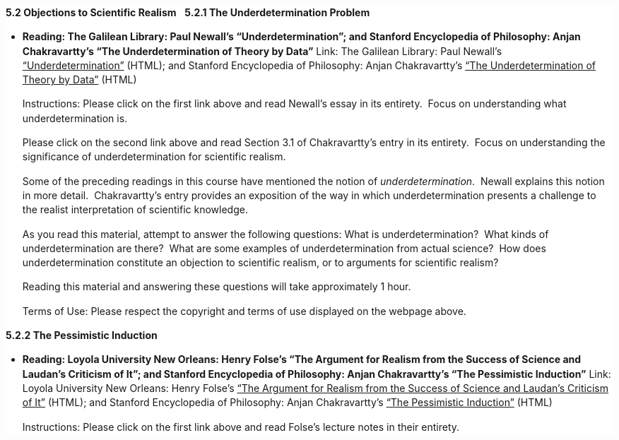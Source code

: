 **5.2 Objections to Scientific Realism** <span id="5.2"></span> 
**5.2.1 The Underdetermination Problem** <span id="5.2.1"></span> 
-   **Reading: The Galilean Library: Paul Newall’s “Underdetermination”;
    and Stanford Encyclopedia of Philosophy: Anjan Chakravartty’s “The
    Underdetermination of Theory by Data”**
    Link: The Galilean Library: Paul Newall’s
    [“Underdetermination”](http://www.galilean-library.org/site/index.php/page/index.html/_/essays/philosophyofscience/underdetermination-r74) (HTML);
    and Stanford Encyclopedia of Philosophy: Anjan Chakravartty’s [“The
    Underdetermination of Theory by
    Data”](http://plato.stanford.edu/entries/scientific-realism/#UndTheDat)
    (HTML)  
      
     Instructions: Please click on the first link above and read
    Newall’s essay in its entirety.  Focus on understanding what
    underdetermination is.  
      
     Please click on the second link above and read Section 3.1 of
    Chakravartty’s entry in its entirety.  Focus on understanding the
    significance of underdetermination for scientific realism.  
      
     Some of the preceding readings in this course have mentioned the
    notion of *underdetermination*.  Newall explains this notion in more
    detail.  Chakravartty’s entry provides an exposition of the way in
    which underdetermination presents a challenge to the realist
    interpretation of scientific knowledge.  
      
     As you read this material, attempt to answer the following
    questions: What is underdetermination?  What kinds of
    underdetermination are there?  What are some examples of
    underdetermination from actual science?  How does underdetermination
    constitute an objection to scientific realism, or to arguments for
    scientific realism?  
      
     Reading this material and answering these questions will take
    approximately 1 hour.  
      
     Terms of Use: Please respect the copyright and terms of use
    displayed on the webpage above.

**5.2.2 The Pessimistic Induction** <span id="5.2.2"></span> 
-   **Reading: Loyola University New Orleans: Henry Folse’s “The
    Argument for Realism from the Success of Science and Laudan’s
    Criticism of It”; and Stanford Encyclopedia of Philosophy: Anjan
    Chakravartty’s “The Pessimistic Induction”**
    Link: Loyola University New Orleans: Henry Folse’s [“The Argument
    for Realism from the Success of Science and Laudan’s Criticism of
    It”](http://www.loyno.edu/~folse/Successofsci.html) (HTML); and
    Stanford Encyclopedia of Philosophy: Anjan Chakravartty’s [“The
    Pessimistic
    Induction”](http://plato.stanford.edu/entries/scientific-realism/#PesInd)
    (HTML)  
      
     Instructions: Please click on the first link above and read Folse’s
    lecture notes in their entirety.  
      